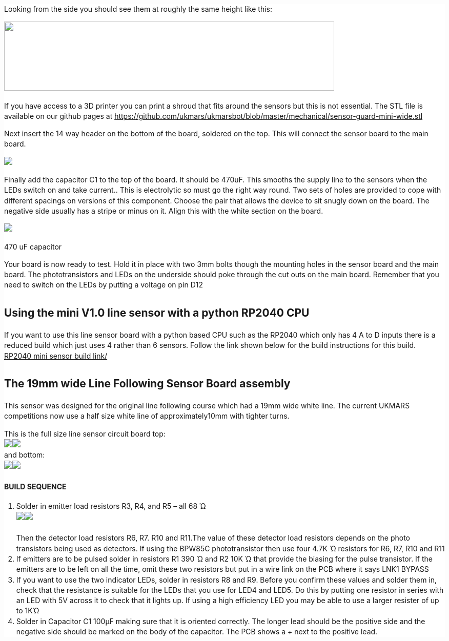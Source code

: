 Looking from the side you should see them at roughly the same height like this:

<img width="644" height="135" src=":/9a0f13ac86574f1aaf578000bbfe1b2e"/>

If you have access to a 3D printer you can print a shroud that fits around the sensors but this is not essential. The STL file is available on our github pages at https://github.com/ukmars/ukmarsbot/blob/master/mechanical/sensor-guard-mini-wide.stl

Next insert the 14 way header on the bottom of the board, soldered on the top. This will connect the sensor board to the main board.

![](:/b016d80e7ddd408591e6c3e5888a99ee)

Finally add the capacitor C1 to the top of the board. It should be 470uF. This smooths the supply line to the sensors when the LEDs switch on and take current.. This is electrolytic so must go the right way round. Two sets of holes are provided to cope with different spacings on versions of this component. Choose the pair that allows the device to sit snugly down on the board. The negative side usually has a stripe or minus on it. Align this with the white section on the board.

![](:/ba5130390987410a98740cda7d218d2f)

470 uF capacitor

Your board is now ready to test. Hold it in place with two 3mm bolts though the mounting holes in the sensor board and the main board. The phototransistors and LEDs on the underside should poke through the cut outs on the main board. Remember that you need to switch on the LEDs by putting a voltage on pin D12

## Using the mini V1.0 line sensor with a python RP2040 CPU

If you want to use this line sensor board with a python based CPU such as the RP2040 which only has 4 A to D inputs there is a reduced build which just uses 4 rather than 6 sensors. Follow the link shown below for the build instructions for this build. [RP2040 mini sensor build link/](https://ukmars.org/python-rp2040-line-sensor-build)

## The 19mm wide Line Following Sensor Board assembly

This sensor was designed for the original line following course which had a 19mm wide white line. The current UKMARS competitions now use a half size white line of approximately10mm with tighter turns.

This is the full size line sensor circuit board top:  
![](https://ukmars.org/projects/ukmarsbot/ukmarsbot-build-guide/line-sensor-assembly/images/line-sensor-top.jpg)![](:/845eed9d76ff42158cc7935344287871)  
and bottom:  
![](https://ukmars.org/projects/ukmarsbot/ukmarsbot-build-guide/line-sensor-assembly/images/line-sensor-bottom.jpg)![](:/98c112799232479ba3702e66b6d01f1c)

#### BUILD SEQUENCE

1.  Solder in emitter load resistors R3, R4, and R5 – all 68 Ὠ  
    ![](https://ukmars.org/projects/ukmarsbot/ukmarsbot-build-guide/line-sensor-assembly/images/linesensorboard.jpg)![](:/2f2ed9739e8944688d5157156bf8e174)  
    <br/>Then the detector load resistors R6, R7. R10 and R11.The value of these detector load resistors depends on the photo transistors being used as detectors. If using the BPW85C phototransistor then use four 4.7K Ὠ resistors for R6, R7, R10 and R11
2.  If emitters are to be pulsed solder in resistors R1 390 Ὠ and R2 10K Ὠ that provide the biasing for the pulse transistor. If the emitters are to be left on all the time, omit these two resistors but put in a wire link on the PCB where it says LNK1 BYPASS
3.  If you want to use the two indicator LEDs, solder in resistors R8 and R9. Before you confirm these values and solder them in, check that the resistance is suitable for the LEDs that you use for LED4 and LED5. Do this by putting one resistor in series with an LED with 5V across it to check that it lights up. If using a high efficiency LED you may be able to use a larger resister of up to 1KὨ
4.  Solder in Capacitor C1 100µF making sure that it is oriented correctly. The longer lead should be the positive side and the negative side should be marked on the body of the capacitor. The PCB shows a + next to the positive lead.